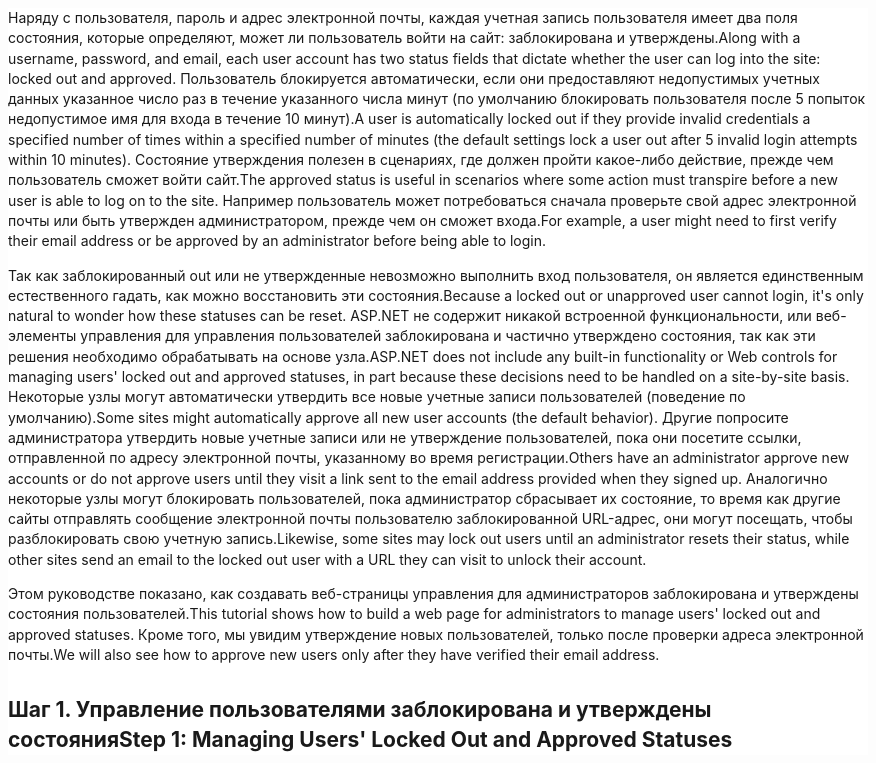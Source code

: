 <span data-ttu-id="f8c98-110">Наряду с пользователя, пароль и адрес электронной почты, каждая учетная запись пользователя имеет два поля состояния, которые определяют, может ли пользователь войти на сайт: заблокирована и утверждены.</span><span class="sxs-lookup"><span data-stu-id="f8c98-110">Along with a username, password, and email, each user account has two status fields that dictate whether the user can log into the site: locked out and approved.</span></span> <span data-ttu-id="f8c98-111">Пользователь блокируется автоматически, если они предоставляют недопустимых учетных данных указанное число раз в течение указанного числа минут (по умолчанию блокировать пользователя после 5 попыток недопустимое имя для входа в течение 10 минут).</span><span class="sxs-lookup"><span data-stu-id="f8c98-111">A user is automatically locked out if they provide invalid credentials a specified number of times within a specified number of minutes (the default settings lock a user out after 5 invalid login attempts within 10 minutes).</span></span> <span data-ttu-id="f8c98-112">Состояние утверждения полезен в сценариях, где должен пройти какое-либо действие, прежде чем пользователь сможет войти сайт.</span><span class="sxs-lookup"><span data-stu-id="f8c98-112">The approved status is useful in scenarios where some action must transpire before a new user is able to log on to the site.</span></span> <span data-ttu-id="f8c98-113">Например пользователь может потребоваться сначала проверьте свой адрес электронной почты или быть утвержден администратором, прежде чем он сможет входа.</span><span class="sxs-lookup"><span data-stu-id="f8c98-113">For example, a user might need to first verify their email address or be approved by an administrator before being able to login.</span></span>

<span data-ttu-id="f8c98-114">Так как заблокированный out или не утвержденные невозможно выполнить вход пользователя, он является единственным естественного гадать, как можно восстановить эти состояния.</span><span class="sxs-lookup"><span data-stu-id="f8c98-114">Because a locked out or unapproved user cannot login, it's only natural to wonder how these statuses can be reset.</span></span> <span data-ttu-id="f8c98-115">ASP.NET не содержит никакой встроенной функциональности, или веб-элементы управления для управления пользователей заблокирована и частично утверждено состояния, так как эти решения необходимо обрабатывать на основе узла.</span><span class="sxs-lookup"><span data-stu-id="f8c98-115">ASP.NET does not include any built-in functionality or Web controls for managing users' locked out and approved statuses, in part because these decisions need to be handled on a site-by-site basis.</span></span> <span data-ttu-id="f8c98-116">Некоторые узлы могут автоматически утвердить все новые учетные записи пользователей (поведение по умолчанию).</span><span class="sxs-lookup"><span data-stu-id="f8c98-116">Some sites might automatically approve all new user accounts (the default behavior).</span></span> <span data-ttu-id="f8c98-117">Другие попросите администратора утвердить новые учетные записи или не утверждение пользователей, пока они посетите ссылки, отправленной по адресу электронной почты, указанному во время регистрации.</span><span class="sxs-lookup"><span data-stu-id="f8c98-117">Others have an administrator approve new accounts or do not approve users until they visit a link sent to the email address provided when they signed up.</span></span> <span data-ttu-id="f8c98-118">Аналогично некоторые узлы могут блокировать пользователей, пока администратор сбрасывает их состояние, то время как другие сайты отправлять сообщение электронной почты пользователю заблокированной URL-адрес, они могут посещать, чтобы разблокировать свою учетную запись.</span><span class="sxs-lookup"><span data-stu-id="f8c98-118">Likewise, some sites may lock out users until an administrator resets their status, while other sites send an email to the locked out user with a URL they can visit to unlock their account.</span></span>

<span data-ttu-id="f8c98-119">Этом руководстве показано, как создавать веб-страницы управления для администраторов заблокирована и утверждены состояния пользователей.</span><span class="sxs-lookup"><span data-stu-id="f8c98-119">This tutorial shows how to build a web page for administrators to manage users' locked out and approved statuses.</span></span> <span data-ttu-id="f8c98-120">Кроме того, мы увидим утверждение новых пользователей, только после проверки адреса электронной почты.</span><span class="sxs-lookup"><span data-stu-id="f8c98-120">We will also see how to approve new users only after they have verified their email address.</span></span>

## <a name="step-1-managing-users-locked-out-and-approved-statuses"></a><span data-ttu-id="f8c98-121">Шаг 1. Управление пользователями заблокирована и утверждены состояния</span><span class="sxs-lookup"><span data-stu-id="f8c98-121">Step 1: Managing Users' Locked Out and Approved Statuses</span></span>
